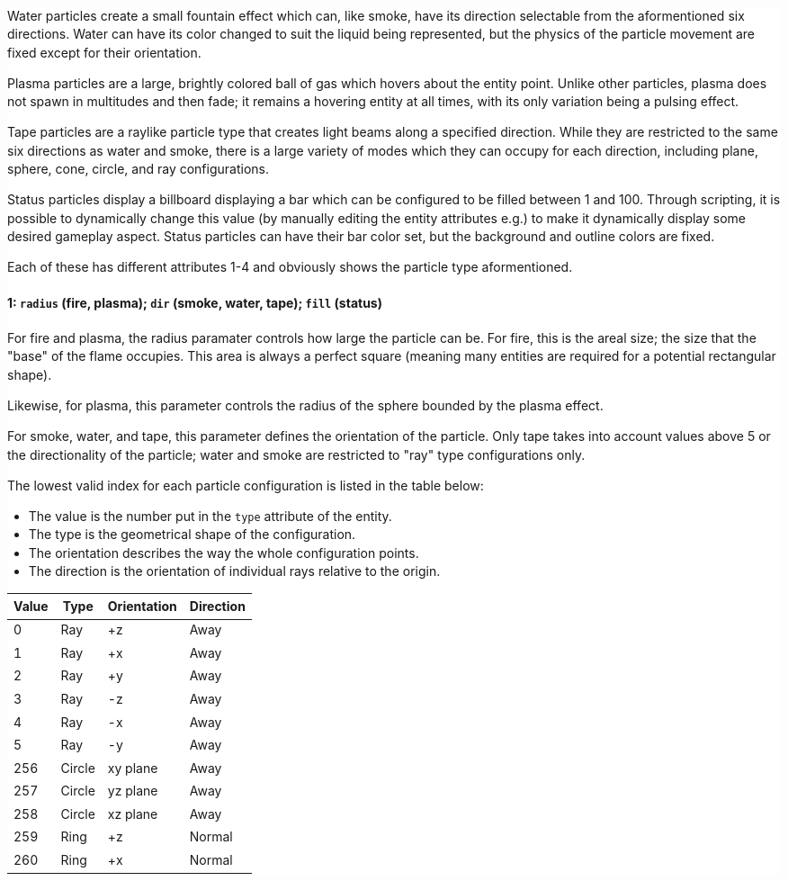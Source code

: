Water particles create a small fountain effect which can, like smoke, have its
direction selectable from the aformentioned six directions. Water can have its
color changed to suit the liquid being represented, but the physics of the
particle movement are fixed except for their orientation.

Plasma particles are a large, brightly colored ball of gas which hovers about
the entity point. Unlike other particles, plasma does not spawn in multitudes
and then fade; it remains a hovering entity at all times, with its only
variation being a pulsing effect.

Tape particles are a raylike particle type that creates light beams along a
specified direction. While they are restricted to the same six directions as
water and smoke, there is a large variety of modes which they can occupy for
each direction, including plane, sphere, cone, circle, and ray configurations.

Status particles display a billboard displaying a bar which can be configured
to be filled between 1 and 100. Through scripting, it is possible to dynamically
change this value (by manually editing the entity attributes e.g.) to make it
dynamically display some desired gameplay aspect. Status particles can have
their bar color set, but the background and outline colors are fixed.

Each of these has different attributes 1-4 and obviously shows the particle type
aformentioned.

#### 1: `radius` (fire, plasma); `dir` (smoke, water, tape); `fill` (status)

For fire and plasma, the radius paramater controls how large the particle can
be. For fire, this is the areal size; the size that the "base" of the flame
occupies. This area is always a perfect square (meaning many entities are
required for a potential rectangular shape).

Likewise, for plasma, this parameter controls the radius of the sphere bounded
by the plasma effect.

For smoke, water, and tape, this parameter defines the orientation of the
particle. Only tape takes into account values above 5 or the directionality of
the particle; water and smoke are restricted to "ray" type configurations only.

The lowest valid index for each particle configuration is listed in the table
below:

* The value is the number put in the `type` attribute of the entity.
* The type is the geometrical shape of the configuration.
* The orientation describes the way the whole configuration points.
* The direction is the orientation of individual rays relative to the origin.

| Value | Type       | Orientation | Direction |
|-------|------------|-------------|-----------|
| 0     | Ray        | +z          | Away      |
| 1     | Ray        | +x          | Away      |
| 2     | Ray        | +y          | Away      |
| 3     | Ray        | -z          | Away      |
| 4     | Ray        | -x          | Away      |
| 5     | Ray        | -y          | Away      |
| 256   | Circle     | xy plane    | Away      |
| 257   | Circle     | yz plane    | Away      |
| 258   | Circle     | xz plane    | Away      |
| 259   | Ring       | +z          | Normal    |
| 260   | Ring       | +x          | Normal    |